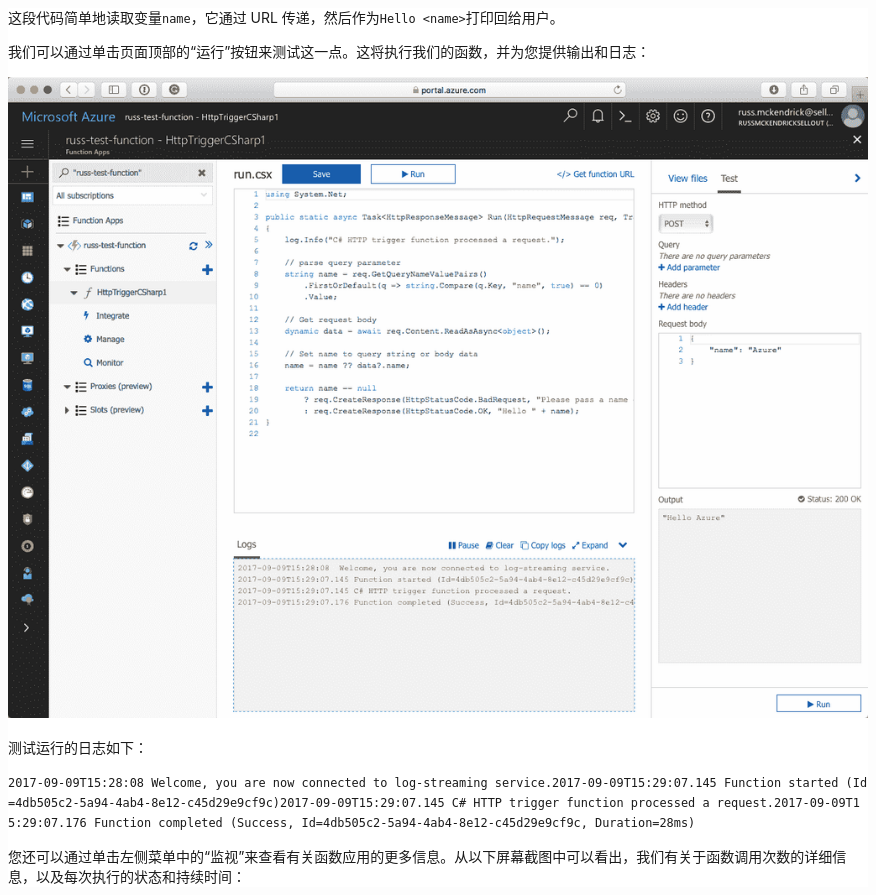 这段代码简单地读取变量`name`，它通过 URL 传递，然后作为`Hello <name>`打印回给用户。

我们可以通过单击页面顶部的“运行”按钮来测试这一点。这将执行我们的函数，并为您提供输出和日志：

![](img/53a57b86-99be-44f4-8d83-650bbfdfff5f.png)

测试运行的日志如下：

```
2017-09-09T15:28:08 Welcome, you are now connected to log-streaming service.2017-09-09T15:29:07.145 Function started (Id=4db505c2-5a94-4ab4-8e12-c45d29e9cf9c)2017-09-09T15:29:07.145 C# HTTP trigger function processed a request.2017-09-09T15:29:07.176 Function completed (Success, Id=4db505c2-5a94-4ab4-8e12-c45d29e9cf9c, Duration=28ms)
```

您还可以通过单击左侧菜单中的“监视”来查看有关函数应用的更多信息。从以下屏幕截图中可以看出，我们有关于函数调用次数的详细信息，以及每次执行的状态和持续时间：
